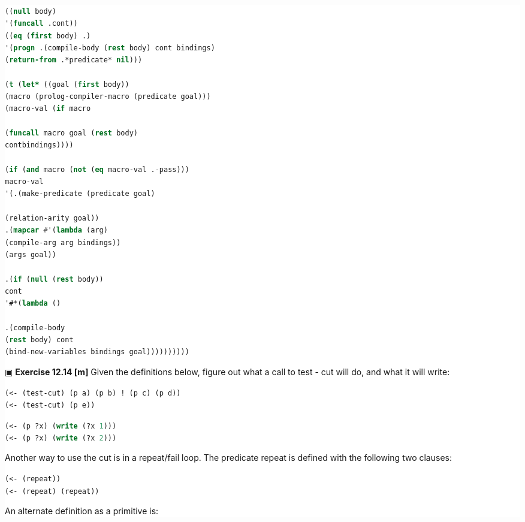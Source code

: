 ``` lisp
((null body) 
'(funcall .cont)) 
((eq (first body) .) 
'(progn .(compile-body (rest body) cont bindings) 
(return-from .*predicate* nil))) 

(t (let* ((goal (first body)) 
(macro (prolog-compiler-macro (predicate goal))) 
(macro-val (if macro 

(funcall macro goal (rest body) 
contbindings)))) 

(if (and macro (not (eq macro-val .-pass))) 
macro-val 
'(.(make-predicate (predicate goal) 

(relation-arity goal)) 
.(mapcar #'(lambda (arg) 
(compile-arg arg bindings)) 
(args goal)) 

.(if (null (rest body)) 
cont 
'#*(lambda () 

.(compile-body 
(rest body) cont 
(bind-new-variables bindings goal)))))))))) 
```

&#9635; **Exercise 12.14 [m]** Given the definitions below, figure out what a call to test - cut 
will do, and what it will write: 

``` lisp
(<- (test-cut) (p a) (p b) ! (p c) (p d)) 
(<- (test-cut) (p e)) 
```

<a id='page-423'></a>

``` lisp
(<- (p ?x) (write (?x 1))) 
(<- (p ?x) (write (?x 2))) 
```

Another way to use the cut is in a repeat/fail loop. The predicate repeat is defined 
with the following two clauses: 

``` lisp
(<- (repeat)) 
(<- (repeat) (repeat)) 
```

An alternate definition as a primitive is: 

